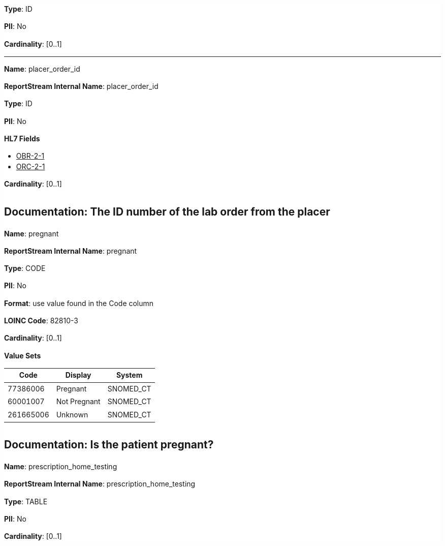 **Type**: ID

**PII**: No

**Cardinality**: [0..1]

---

**Name**: placer_order_id

**ReportStream Internal Name**: placer_order_id

**Type**: ID

**PII**: No

**HL7 Fields**

- [OBR-2-1](https://hl7-definition.caristix.com/v2/HL7v2.5.1/Fields/OBR.2.1)
- [ORC-2-1](https://hl7-definition.caristix.com/v2/HL7v2.5.1/Fields/ORC.2.1)

**Cardinality**: [0..1]

**Documentation**:
The ID number of the lab order from the placer
---

**Name**: pregnant

**ReportStream Internal Name**: pregnant

**Type**: CODE

**PII**: No

**Format**: use value found in the Code column

**LOINC Code**: 82810-3

**Cardinality**: [0..1]

**Value Sets**

Code | Display | System
---- | ------- | ------
77386006|Pregnant|SNOMED_CT
60001007|Not Pregnant|SNOMED_CT
261665006|Unknown|SNOMED_CT

**Documentation**:
Is the patient pregnant?
---

**Name**: prescription_home_testing

**ReportStream Internal Name**: prescription_home_testing

**Type**: TABLE

**PII**: No

**Cardinality**: [0..1]
